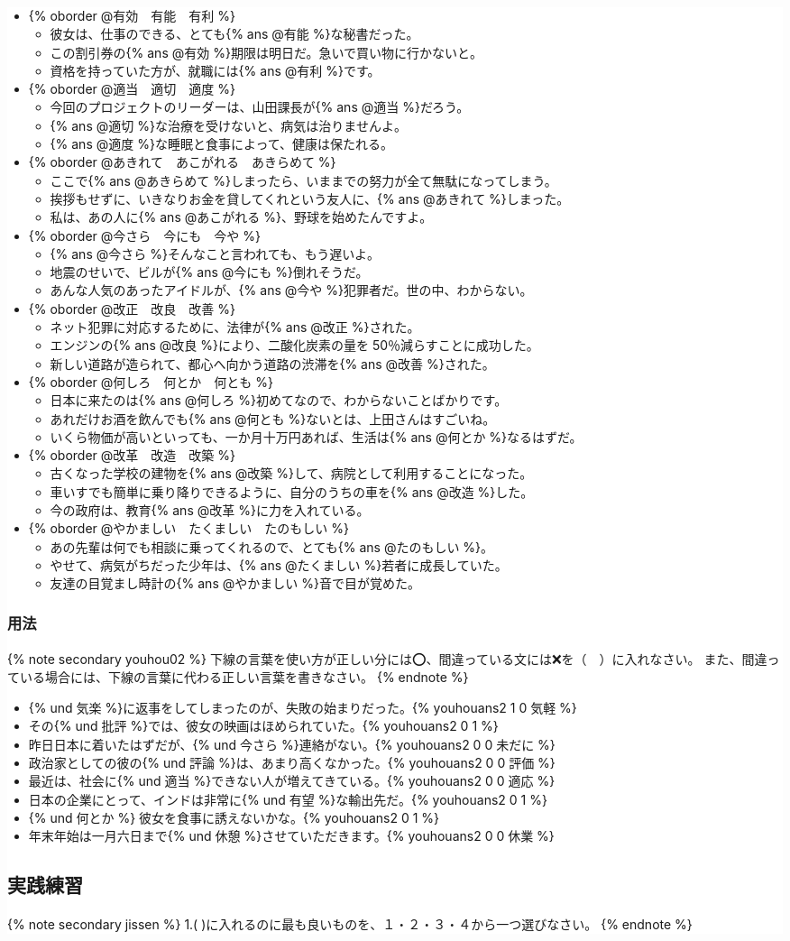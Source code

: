 - {% oborder @有効　有能　有利 %}
  - 彼女は、仕事のできる、とても{% ans @有能 %}な秘書だった。
  - この割引券の{% ans @有効 %}期限は明日だ。急いで買い物に行かないと。
  - 資格を持っていた方が、就職には{% ans @有利 %}です。
- {% oborder @適当　適切　適度 %}
  - 今回のプロジェクトのリーダーは、山田課長が{% ans @適当 %}だろう。
  - {% ans @適切 %}な治療を受けないと、病気は治りませんよ。
  - {% ans @適度 %}な睡眠と食事によって、健康は保たれる。
- {% oborder @あきれて　あこがれる　あきらめて %}
  - ここで{% ans @あきらめて %}しまったら、いままでの努力が全て無駄になってしまう。
  - 挨拶もせずに、いきなりお金を貸してくれという友人に、{% ans @あきれて %}しまった。
  - 私は、あの人に{% ans @あこがれる %}、野球を始めたんですよ。
- {% oborder @今さら　今にも　今や %}
  - {% ans @今さら %}そんなこと言われても、もう遅いよ。
  - 地震のせいで、ビルが{% ans @今にも %}倒れそうだ。
  - あんな人気のあったアイドルが、{% ans @今や %}犯罪者だ。世の中、わからない。
- {% oborder @改正　改良　改善 %}
  - ネット犯罪に対応するために、法律が{% ans @改正 %}された。
  - エンジンの{% ans @改良 %}により、二酸化炭素の量を 50％減らすことに成功した。
  - 新しい道路が造られて、都心へ向かう道路の渋滞を{% ans @改善 %}された。
- {% oborder @何しろ　何とか　何とも %}
  - 日本に来たのは{% ans @何しろ %}初めてなので、わからないことばかりです。
  - あれだけお酒を飲んでも{% ans @何とも %}ないとは、上田さんはすごいね。
  - いくら物価が高いといっても、一か月十万円あれば、生活は{% ans @何とか %}なるはずだ。
- {% oborder @改革　改造　改築 %}
  - 古くなった学校の建物を{% ans @改築 %}して、病院として利用することになった。
  - 車いすでも簡単に乗り降りできるように、自分のうちの車を{% ans @改造 %}した。
  - 今の政府は、教育{% ans @改革 %}に力を入れている。
- {% oborder @やかましい　たくましい　たのもしい %}
  - あの先輩は何でも相談に乗ってくれるので、とても{% ans @たのもしい  %}。
  - やせて、病気がちだった少年は、{% ans @たくましい %}若者に成長していた。
  - 友達の目覚まし時計の{% ans @やかましい %}音で目が覚めた。

### 用法

{% note secondary youhou02 %}
下線の言葉を使い方が正しい分には⭕️、間違っている文には❌を（　）に入れなさい。
また、間違っている場合には、下線の言葉に代わる正しい言葉を書きなさい。
{% endnote %}
- {% und 気楽 %}に返事をしてしまったのが、失敗の始まりだった。{% youhouans2 1 0 気軽 %}
- その{% und 批評 %}では、彼女の映画はほめられていた。{% youhouans2 0 1 %}
- 昨日日本に着いたはずだが、{% und 今さら %}連絡がない。{% youhouans2 0 0 未だに %}
- 政治家としての彼の{% und 評論 %}は、あまり高くなかった。{% youhouans2 0 0 評価 %}
- 最近は、社会に{% und 適当 %}できない人が増えてきている。{% youhouans2 0 0 適応 %}
- 日本の企業にとって、インドは非常に{% und 有望 %}な輸出先だ。{% youhouans2 0 1 %}
- {% und 何とか %} 彼女を食事に誘えないかな。{% youhouans2 0 1 %}
- 年末年始は一月六日まで{% und 休憩 %}させていただきます。{% youhouans2 0 0 休業 %}

## 実践練習

{% note secondary jissen %}
1.( )に入れるのに最も良いものを、１・２・３・４から一つ選びなさい。
{% endnote %}
